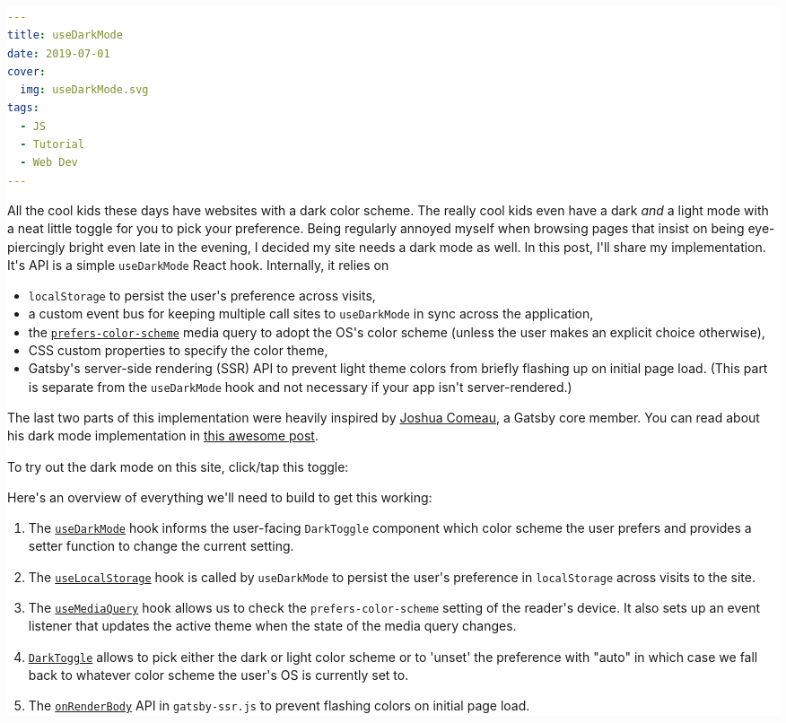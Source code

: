 ```yaml
---
title: useDarkMode
date: 2019-07-01
cover:
  img: useDarkMode.svg
tags:
  - JS
  - Tutorial
  - Web Dev
---
```




All the cool kids these days have websites with a dark color scheme. The really cool kids even have a dark _and_ a light mode with a neat little toggle for you to pick your preference. Being regularly annoyed myself when browsing pages that insist on being eye-piercingly bright even late in the evening, I decided my site needs a dark mode as well. In this post, I'll share my implementation. It's API is a simple `useDarkMode` React hook. Internally, it relies on

- `localStorage` to persist the user's preference across visits,
- a custom event bus for keeping multiple call sites to `useDarkMode` in sync across the application,
- the [`prefers-color-scheme`](https://developer.mozilla.org/en-US/docs/Web/CSS/@media/prefers-color-scheme) media query to adopt the OS's color scheme (unless the user makes an explicit choice otherwise),
- CSS custom properties to specify the color theme,
- Gatsby's server-side rendering (SSR) API to prevent light theme colors from briefly flashing up on initial page load. (This part is separate from the `useDarkMode` hook and not necessary if your app isn't server-rendered.)

The last two parts of this implementation were heavily inspired by [Joshua Comeau](https://github.com/joshwcomeau), a Gatsby core member. You can read about his dark mode implementation in [this awesome post](https://joshwcomeau.com/gatsby/dark-mode).

To try out the dark mode on this site, click/tap this toggle:



Here's an overview of everything we'll need to build to get this working:

1. The [`useDarkMode`](#usedarkmode) hook informs the user-facing `DarkToggle` component which color scheme the user prefers and provides a setter function to change the current setting.

2. The [`useLocalStorage`](#usestorage) hook is called by `useDarkMode` to persist the user's preference in `localStorage` across visits to the site.

3. The [`useMediaQuery`](#usemediaquery) hook allows us to check the `prefers-color-scheme` setting of the reader's device. It also sets up an event listener that updates the active theme when the state of the media query changes.

4. [`DarkToggle`](#darktoggle) allows to pick either the dark or light color scheme or to 'unset' the preference with "auto" in which case we fall back to whatever color scheme the user's OS is currently set to.

5. The [`onRenderBody`](#onrenderbody) API in `gatsby-ssr.js` to prevent flashing colors on initial page load.
